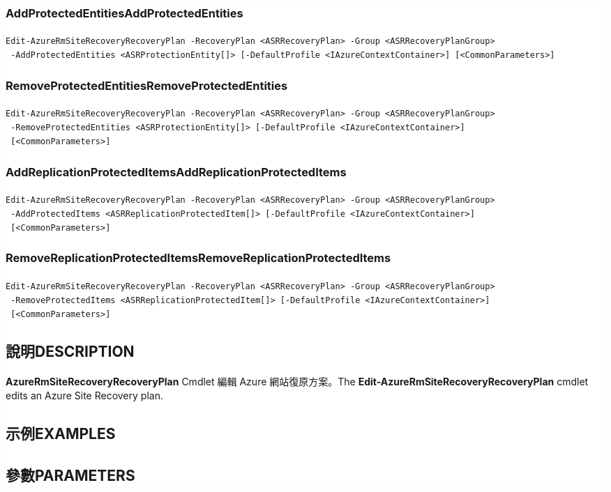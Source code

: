 ### <span data-ttu-id="fbf67-107">AddProtectedEntities</span><span class="sxs-lookup"><span data-stu-id="fbf67-107">AddProtectedEntities</span></span>
```
Edit-AzureRmSiteRecoveryRecoveryPlan -RecoveryPlan <ASRRecoveryPlan> -Group <ASRRecoveryPlanGroup>
 -AddProtectedEntities <ASRProtectionEntity[]> [-DefaultProfile <IAzureContextContainer>] [<CommonParameters>]
```

### <span data-ttu-id="fbf67-108">RemoveProtectedEntities</span><span class="sxs-lookup"><span data-stu-id="fbf67-108">RemoveProtectedEntities</span></span>
```
Edit-AzureRmSiteRecoveryRecoveryPlan -RecoveryPlan <ASRRecoveryPlan> -Group <ASRRecoveryPlanGroup>
 -RemoveProtectedEntities <ASRProtectionEntity[]> [-DefaultProfile <IAzureContextContainer>]
 [<CommonParameters>]
```

### <span data-ttu-id="fbf67-109">AddReplicationProtectedItems</span><span class="sxs-lookup"><span data-stu-id="fbf67-109">AddReplicationProtectedItems</span></span>
```
Edit-AzureRmSiteRecoveryRecoveryPlan -RecoveryPlan <ASRRecoveryPlan> -Group <ASRRecoveryPlanGroup>
 -AddProtectedItems <ASRReplicationProtectedItem[]> [-DefaultProfile <IAzureContextContainer>]
 [<CommonParameters>]
```

### <span data-ttu-id="fbf67-110">RemoveReplicationProtectedItems</span><span class="sxs-lookup"><span data-stu-id="fbf67-110">RemoveReplicationProtectedItems</span></span>
```
Edit-AzureRmSiteRecoveryRecoveryPlan -RecoveryPlan <ASRRecoveryPlan> -Group <ASRRecoveryPlanGroup>
 -RemoveProtectedItems <ASRReplicationProtectedItem[]> [-DefaultProfile <IAzureContextContainer>]
 [<CommonParameters>]
```

## <span data-ttu-id="fbf67-111">說明</span><span class="sxs-lookup"><span data-stu-id="fbf67-111">DESCRIPTION</span></span>
<span data-ttu-id="fbf67-112">**AzureRmSiteRecoveryRecoveryPlan** Cmdlet 編輯 Azure 網站復原方案。</span><span class="sxs-lookup"><span data-stu-id="fbf67-112">The **Edit-AzureRmSiteRecoveryRecoveryPlan** cmdlet edits an Azure Site Recovery plan.</span></span>

## <span data-ttu-id="fbf67-113">示例</span><span class="sxs-lookup"><span data-stu-id="fbf67-113">EXAMPLES</span></span>

## <span data-ttu-id="fbf67-114">參數</span><span class="sxs-lookup"><span data-stu-id="fbf67-114">PARAMETERS</span></span>
